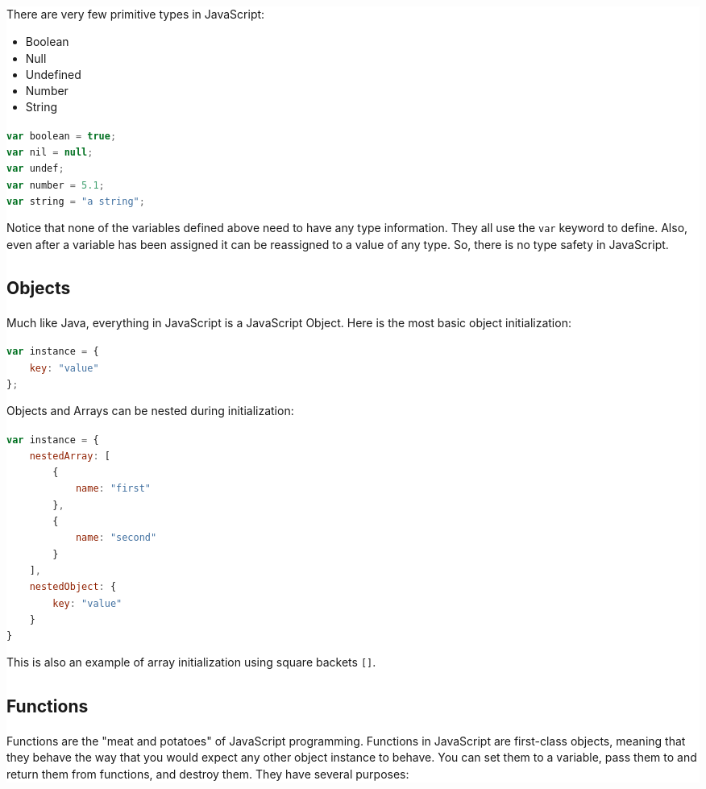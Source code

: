 There are very few primitive types in JavaScript:

- Boolean
- Null
- Undefined
- Number
- String

```JavaScript
var boolean = true;
var nil = null;
var undef;
var number = 5.1;
var string = "a string";
```

Notice that none of the variables defined above need to have any type information.
They all use the `var` keyword to define. Also, even after a variable has been assigned 
it can be reassigned to a value of any type. So, there is no type safety in JavaScript.

## Objects

Much like Java, everything in JavaScript is a JavaScript Object. Here is the most basic 
object initialization:

```JavaScript
var instance = {
    key: "value"
};
```

Objects and Arrays can be nested during initialization: 

```JavaScript
var instance = {
    nestedArray: [
        {
            name: "first"
        },
        {
            name: "second"
        }
    ],
    nestedObject: {
        key: "value"
    }
}
```

This is also an example of array initialization using square backets `[]`.

## Functions

Functions are the "meat and potatoes" of JavaScript programming. Functions in JavaScript are first-class objects, 
meaning that they behave the way that you would expect any other object instance to behave. You can set them to a 
variable, pass them to and return them from functions, and destroy them. They have several purposes:
